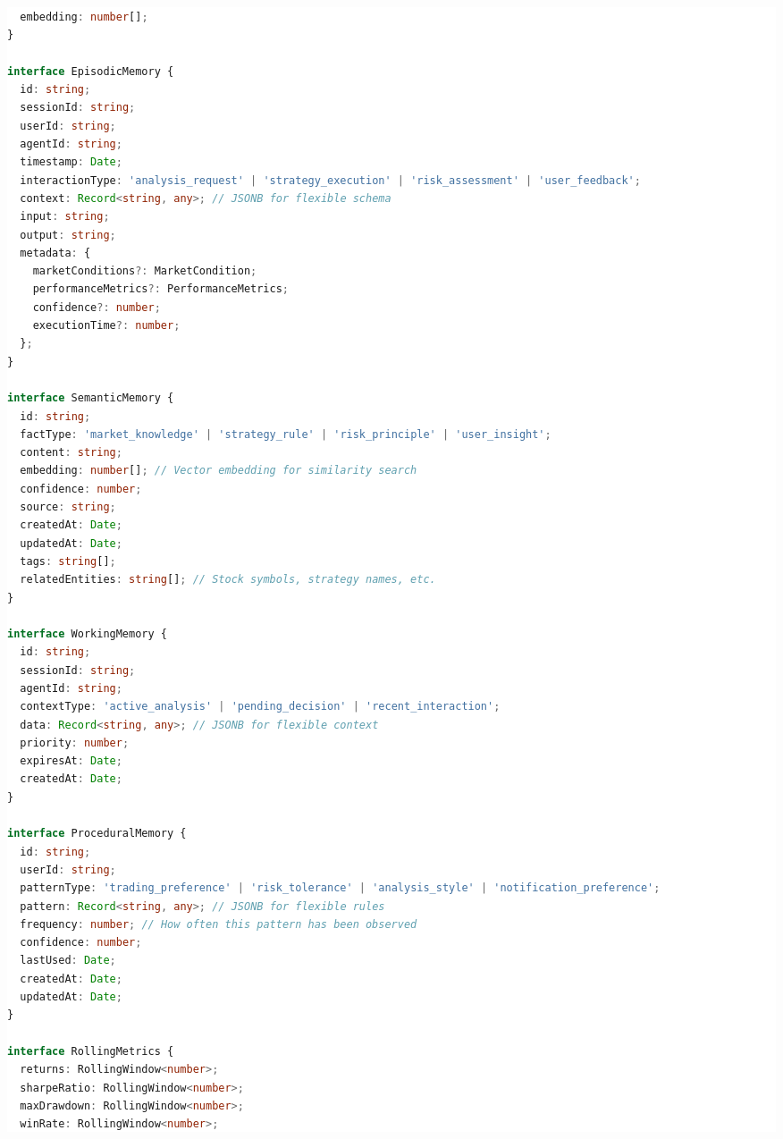 ```typescript
  embedding: number[];
}

interface EpisodicMemory {
  id: string;
  sessionId: string;
  userId: string;
  agentId: string;
  timestamp: Date;
  interactionType: 'analysis_request' | 'strategy_execution' | 'risk_assessment' | 'user_feedback';
  context: Record<string, any>; // JSONB for flexible schema
  input: string;
  output: string;
  metadata: {
    marketConditions?: MarketCondition;
    performanceMetrics?: PerformanceMetrics;
    confidence?: number;
    executionTime?: number;
  };
}

interface SemanticMemory {
  id: string;
  factType: 'market_knowledge' | 'strategy_rule' | 'risk_principle' | 'user_insight';
  content: string;
  embedding: number[]; // Vector embedding for similarity search
  confidence: number;
  source: string;
  createdAt: Date;
  updatedAt: Date;
  tags: string[];
  relatedEntities: string[]; // Stock symbols, strategy names, etc.
}

interface WorkingMemory {
  id: string;
  sessionId: string;
  agentId: string;
  contextType: 'active_analysis' | 'pending_decision' | 'recent_interaction';
  data: Record<string, any>; // JSONB for flexible context
  priority: number;
  expiresAt: Date;
  createdAt: Date;
}

interface ProceduralMemory {
  id: string;
  userId: string;
  patternType: 'trading_preference' | 'risk_tolerance' | 'analysis_style' | 'notification_preference';
  pattern: Record<string, any>; // JSONB for flexible rules
  frequency: number; // How often this pattern has been observed
  confidence: number;
  lastUsed: Date;
  createdAt: Date;
  updatedAt: Date;
}

interface RollingMetrics {
  returns: RollingWindow<number>;
  sharpeRatio: RollingWindow<number>;
  maxDrawdown: RollingWindow<number>;
  winRate: RollingWindow<number>;
```